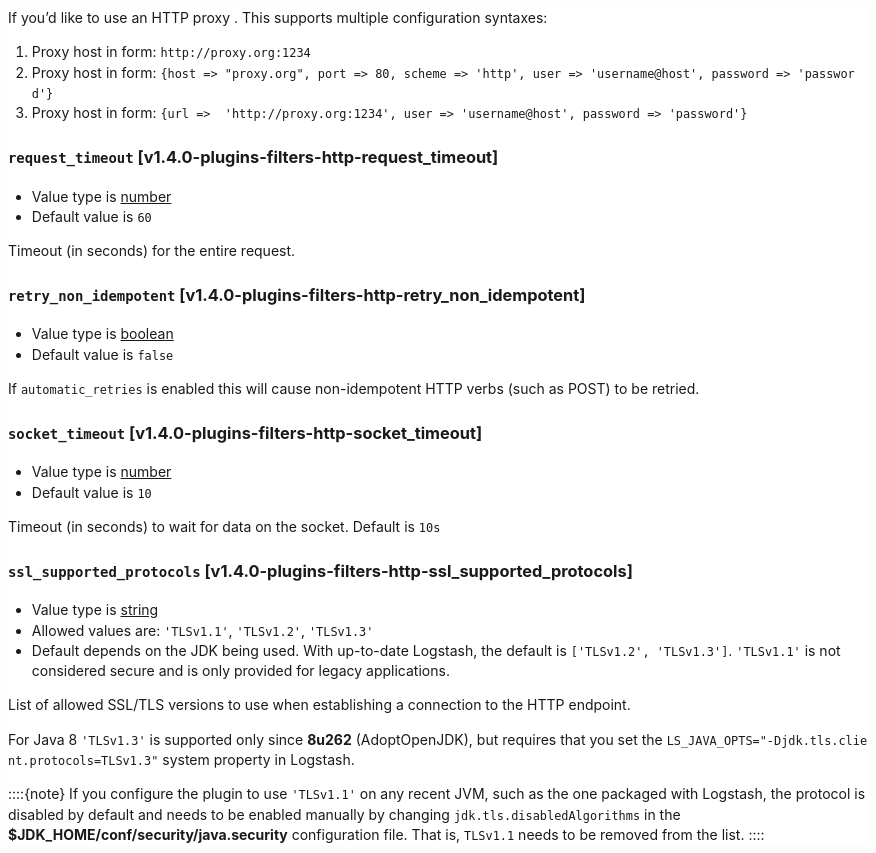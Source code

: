 If you’d like to use an HTTP proxy . This supports multiple configuration syntaxes:

1. Proxy host in form: `http://proxy.org:1234`
2. Proxy host in form: `{host => "proxy.org", port => 80, scheme => 'http', user => 'username@host', password => 'password'}`
3. Proxy host in form: `{url =>  'http://proxy.org:1234', user => 'username@host', password => 'password'}`


### `request_timeout` [v1.4.0-plugins-filters-http-request_timeout]

* Value type is [number](logstash://reference/configuration-file-structure.md#number)
* Default value is `60`

Timeout (in seconds) for the entire request.


### `retry_non_idempotent` [v1.4.0-plugins-filters-http-retry_non_idempotent]

* Value type is [boolean](logstash://reference/configuration-file-structure.md#boolean)
* Default value is `false`

If `automatic_retries` is enabled this will cause non-idempotent HTTP verbs (such as POST) to be retried.


### `socket_timeout` [v1.4.0-plugins-filters-http-socket_timeout]

* Value type is [number](logstash://reference/configuration-file-structure.md#number)
* Default value is `10`

Timeout (in seconds) to wait for data on the socket. Default is `10s`


### `ssl_supported_protocols` [v1.4.0-plugins-filters-http-ssl_supported_protocols]

* Value type is [string](logstash://reference/configuration-file-structure.md#string)
* Allowed values are: `'TLSv1.1'`, `'TLSv1.2'`, `'TLSv1.3'`
* Default depends on the JDK being used. With up-to-date Logstash, the default is `['TLSv1.2', 'TLSv1.3']`. `'TLSv1.1'` is not considered secure and is only provided for legacy applications.

List of allowed SSL/TLS versions to use when establishing a connection to the HTTP endpoint.

For Java 8 `'TLSv1.3'` is supported  only since **8u262** (AdoptOpenJDK), but requires that you set the `LS_JAVA_OPTS="-Djdk.tls.client.protocols=TLSv1.3"` system property in Logstash.

::::{note}
If you configure the plugin to use `'TLSv1.1'` on any recent JVM, such as the one packaged with Logstash, the protocol is disabled by default and needs to be enabled manually by changing `jdk.tls.disabledAlgorithms` in the **$JDK_HOME/conf/security/java.security** configuration file. That is, `TLSv1.1` needs to be removed from the list.
::::
